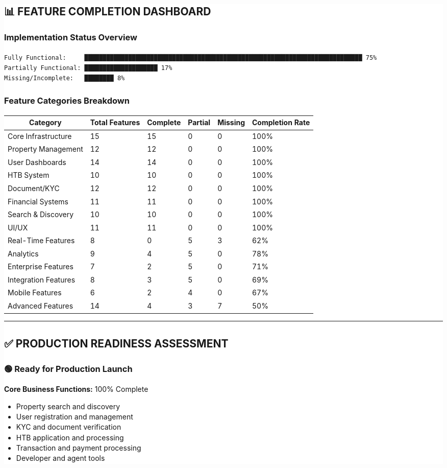 ## 📊 FEATURE COMPLETION DASHBOARD

### Implementation Status Overview

```
Fully Functional:     ████████████████████████████████████████████████████████████████████████████ 75%
Partially Functional: ████████████████████ 17%
Missing/Incomplete:   ████████ 8%
```

### Feature Categories Breakdown

| Category | Total Features | Complete | Partial | Missing | Completion Rate |
|----------|----------------|----------|---------|---------|-----------------|
| Core Infrastructure | 15 | 15 | 0 | 0 | 100% |
| Property Management | 12 | 12 | 0 | 0 | 100% |
| User Dashboards | 14 | 14 | 0 | 0 | 100% |
| HTB System | 10 | 10 | 0 | 0 | 100% |
| Document/KYC | 12 | 12 | 0 | 0 | 100% |
| Financial Systems | 11 | 11 | 0 | 0 | 100% |
| Search & Discovery | 10 | 10 | 0 | 0 | 100% |
| UI/UX | 11 | 11 | 0 | 0 | 100% |
| Real-Time Features | 8 | 0 | 5 | 3 | 62% |
| Analytics | 9 | 4 | 5 | 0 | 78% |
| Enterprise Features | 7 | 2 | 5 | 0 | 71% |
| Integration Features | 8 | 3 | 5 | 0 | 69% |
| Mobile Features | 6 | 2 | 4 | 0 | 67% |
| Advanced Features | 14 | 4 | 3 | 7 | 50% |

---

## ✅ PRODUCTION READINESS ASSESSMENT

### 🟢 Ready for Production Launch

**Core Business Functions:** 100% Complete
- Property search and discovery
- User registration and management
- KYC and document verification
- HTB application and processing
- Transaction and payment processing
- Developer and agent tools
